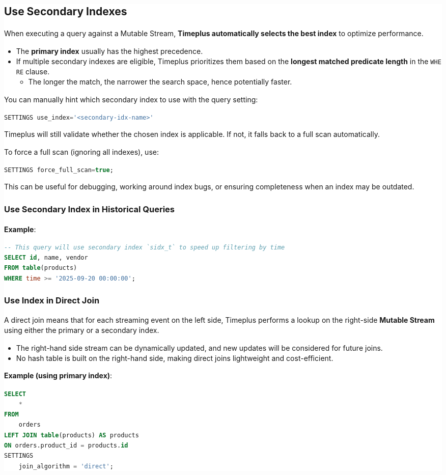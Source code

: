 ## Use Secondary Indexes

When executing a query against a Mutable Stream, **Timeplus automatically selects the best index** to optimize performance.

- The **primary index** usually has the highest precedence.
- If multiple secondary indexes are eligible, Timeplus prioritizes them based on the **longest matched predicate length** in the `WHERE` clause.
  - The longer the match, the narrower the search space, hence potentially faster.

You can manually hint which secondary index to use with the query setting:

```sql
SETTINGS use_index='<secondary-idx-name>'
```

Timeplus will still validate whether the chosen index is applicable.
If not, it falls back to a full scan automatically.

To force a full scan (ignoring all indexes), use:

```sql
SETTINGS force_full_scan=true;
```

This can be useful for debugging, working around index bugs, or ensuring completeness when an index may be outdated.

### Use Secondary Index in Historical Queries

**Example**:
```sql
-- This query will use secondary index `sidx_t` to speed up filtering by time
SELECT id, name, vendor
FROM table(products)
WHERE time >= '2025-09-20 00:00:00';
```

### Use Index in Direct Join

A direct join means that for each streaming event on the left side, Timeplus performs a lookup on the right-side **Mutable Stream** using either the primary or a secondary index.
- The right-hand side stream can be dynamically updated, and new updates will be considered for future joins.
- No hash table is built on the right-hand side, making direct joins lightweight and cost-efficient.

**Example (using primary index)**:
```sql
SELECT
    *
FROM
    orders
LEFT JOIN table(products) AS products
ON orders.product_id = products.id
SETTINGS
    join_algorithm = 'direct';
```
